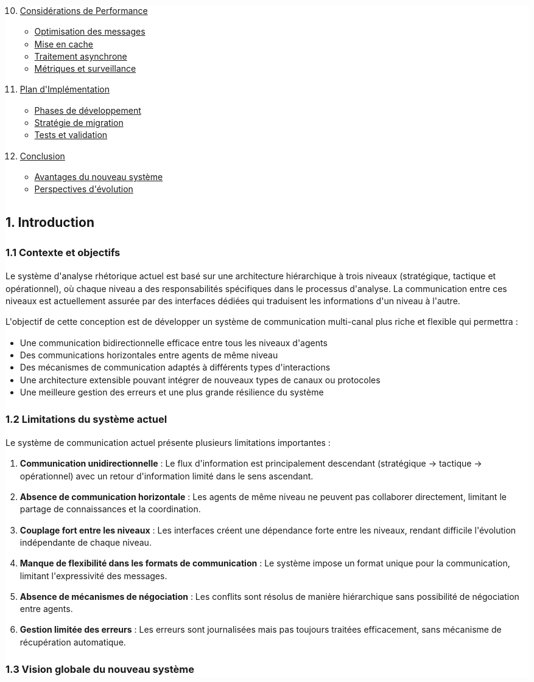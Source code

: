 10. [Considérations de Performance](#10-considérations-de-performance)
    - [Optimisation des messages](#101-optimisation-des-messages)
    - [Mise en cache](#102-mise-en-cache)
    - [Traitement asynchrone](#103-traitement-asynchrone)
    - [Métriques et surveillance](#104-métriques-et-surveillance)

11. [Plan d'Implémentation](#11-plan-dimplémentation)
    - [Phases de développement](#111-phases-de-développement)
    - [Stratégie de migration](#112-stratégie-de-migration)
    - [Tests et validation](#113-tests-et-validation)

12. [Conclusion](#12-conclusion)
    - [Avantages du nouveau système](#121-avantages-du-nouveau-système)
    - [Perspectives d'évolution](#122-perspectives-dévolution)

## 1. Introduction

### 1.1 Contexte et objectifs

Le système d'analyse rhétorique actuel est basé sur une architecture hiérarchique à trois niveaux (stratégique, tactique et opérationnel), où chaque niveau a des responsabilités spécifiques dans le processus d'analyse. La communication entre ces niveaux est actuellement assurée par des interfaces dédiées qui traduisent les informations d'un niveau à l'autre.

L'objectif de cette conception est de développer un système de communication multi-canal plus riche et flexible qui permettra :

- Une communication bidirectionnelle efficace entre tous les niveaux d'agents
- Des communications horizontales entre agents de même niveau
- Des mécanismes de communication adaptés à différents types d'interactions
- Une architecture extensible pouvant intégrer de nouveaux types de canaux ou protocoles
- Une meilleure gestion des erreurs et une plus grande résilience du système

### 1.2 Limitations du système actuel

Le système de communication actuel présente plusieurs limitations importantes :

1. **Communication unidirectionnelle** : Le flux d'information est principalement descendant (stratégique → tactique → opérationnel) avec un retour d'information limité dans le sens ascendant.

2. **Absence de communication horizontale** : Les agents de même niveau ne peuvent pas collaborer directement, limitant le partage de connaissances et la coordination.

3. **Couplage fort entre les niveaux** : Les interfaces créent une dépendance forte entre les niveaux, rendant difficile l'évolution indépendante de chaque niveau.

4. **Manque de flexibilité dans les formats de communication** : Le système impose un format unique pour la communication, limitant l'expressivité des messages.

5. **Absence de mécanismes de négociation** : Les conflits sont résolus de manière hiérarchique sans possibilité de négociation entre agents.

6. **Gestion limitée des erreurs** : Les erreurs sont journalisées mais pas toujours traitées efficacement, sans mécanisme de récupération automatique.

### 1.3 Vision globale du nouveau système
